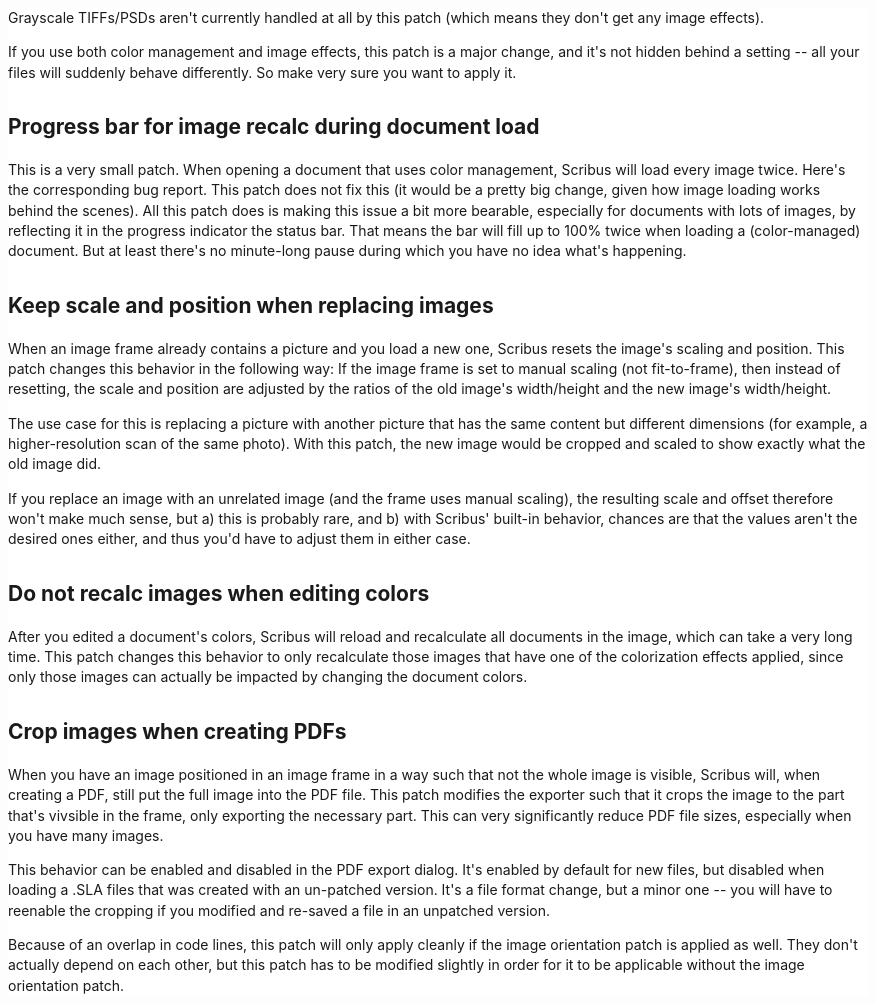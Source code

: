 Grayscale TIFFs/PSDs aren't currently handled at all by this patch (which means they don't get any image effects).

If you use both color management and image effects, this patch is a major change, and it's not hidden behind a setting -- all your files will suddenly behave differently. So make very sure you want to apply it.

## Progress bar for image recalc during document load
This is a very small patch. When opening a document that uses color management, Scribus will load every image twice. Here's the corresponding bug report. This patch does not fix this (it would be a pretty big change, given how image loading works behind the scenes). All this patch does is making this issue a bit more bearable, especially for documents with lots of images, by reflecting it in the progress indicator the status bar. That means the bar will fill up to 100% twice when loading a (color-managed) document. But at least there's no minute-long pause during which you have no idea what's happening.

## Keep scale and position when replacing images
When an image frame already contains a picture and you load a new one, Scribus resets the image's scaling and position. This patch changes this behavior in the following way: If the image frame is set to manual scaling (not fit-to-frame), then instead of resetting, the scale and position are adjusted by the ratios of the old image's width/height and the new image's width/height.

The use case for this is replacing a picture with another picture that has the same content but different dimensions (for example, a higher-resolution scan of the same photo). With this patch, the new image would be cropped and scaled to show exactly what the old image did.

If you replace an image with an unrelated image (and the frame uses manual scaling), the resulting scale and offset therefore won't make much sense, but a) this is probably rare, and b) with Scribus' built-in behavior, chances are that the values aren't the desired ones either, and thus you'd have to adjust them in either case.

## Do not recalc images when editing colors
After you edited a document's colors, Scribus will reload and recalculate all documents in the image, which can take a very long time. This patch changes this behavior to only recalculate those images that have one of the colorization effects applied, since only those images can actually be impacted by changing the document colors.

## Crop images when creating PDFs
When you have an image positioned in an image frame in a way such that not the whole image is visible, Scribus will, when creating a PDF, still put the full image into the PDF file. This patch modifies the exporter such that it crops the image to the part that's vivsible in the frame, only exporting the necessary part. This can very significantly reduce PDF file sizes, especially when you have many images.

This behavior can be enabled and disabled in the PDF export dialog. It's enabled by default for new files, but disabled when loading a .SLA files that was created with an un-patched version. It's a file format change, but a minor one -- you will have to reenable the cropping if you modified and re-saved a file in an unpatched version.

Because of an overlap in code lines, this patch will only apply cleanly if the image orientation patch is applied as well. They don't actually depend on each other, but this patch has to be modified slightly in order for it to be applicable without the image orientation patch.

